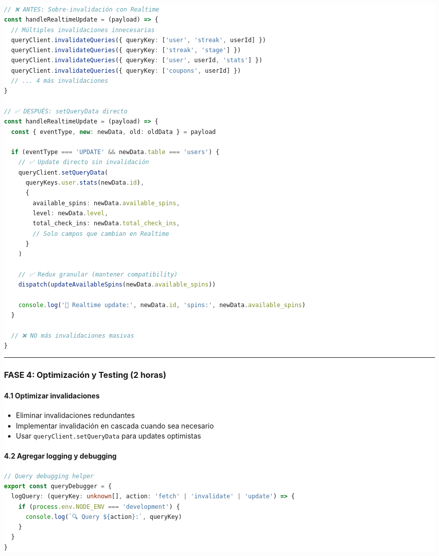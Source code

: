 ```typescript
// ❌ ANTES: Sobre-invalidación con Realtime
const handleRealtimeUpdate = (payload) => {
  // Múltiples invalidaciones innecesarias
  queryClient.invalidateQueries({ queryKey: ['user', 'streak', userId] })
  queryClient.invalidateQueries({ queryKey: ['streak', 'stage'] })
  queryClient.invalidateQueries({ queryKey: ['user', userId, 'stats'] })
  queryClient.invalidateQueries({ queryKey: ['coupons', userId] })
  // ... 4 más invalidaciones
}

// ✅ DESPUÉS: setQueryData directo
const handleRealtimeUpdate = (payload) => {
  const { eventType, new: newData, old: oldData } = payload
  
  if (eventType === 'UPDATE' && newData.table === 'users') {
    // ✅ Update directo sin invalidación
    queryClient.setQueryData(
      queryKeys.user.stats(newData.id), 
      {
        available_spins: newData.available_spins,
        level: newData.level,
        total_check_ins: newData.total_check_ins,
        // Solo campos que cambian en Realtime
      }
    )
    
    // ✅ Redux granular (mantener compatibility)
    dispatch(updateAvailableSpins(newData.available_spins))
    
    console.log('🔴 Realtime update:', newData.id, 'spins:', newData.available_spins)
  }
  
  // ❌ NO más invalidaciones masivas
}
```

---

### **FASE 4: Optimización y Testing (2 horas)**

#### 4.1 **Optimizar invalidaciones**
- Eliminar invalidaciones redundantes
- Implementar invalidación en cascada cuando sea necesario
- Usar `queryClient.setQueryData` para updates optimistas

#### 4.2 **Agregar logging y debugging**
```typescript
// Query debugging helper
export const queryDebugger = {
  logQuery: (queryKey: unknown[], action: 'fetch' | 'invalidate' | 'update') => {
    if (process.env.NODE_ENV === 'development') {
      console.log(`🔍 Query ${action}:`, queryKey)
    }
  }
}
```
